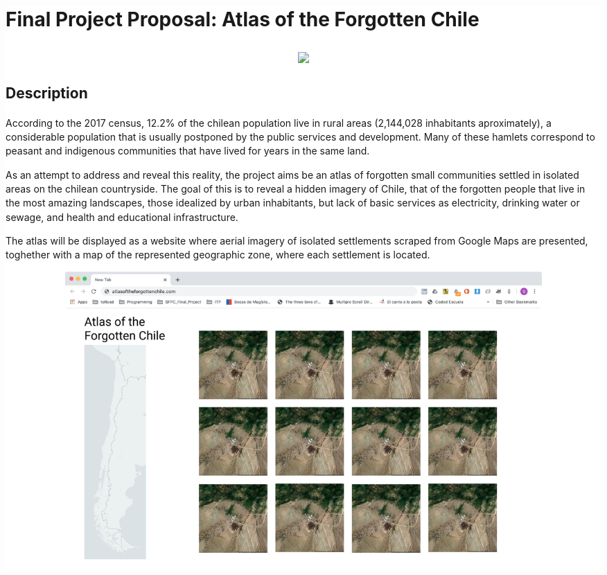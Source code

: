 # Final Project Proposal: Atlas of the Forgotten Chile

<p align="center">
  <img src="https://github.com/guillemontecinos/itp_spring_2020_all_maps_lie/blob/master/assignment_1/screenshots/screenshot-017.png" align="middle" width="80%">
</p>

## Description


According to the 2017 census, 12.2% of the chilean population live in rural areas (2,144,028 inhabitants aproximately), a considerable population that is usually postponed by the public services and development. Many of these hamlets correspond to peasant and indigenous communities that have lived for years in the same land. 

As an attempt to address and reveal this reality, the project aims be an atlas of forgotten small communities settled in isolated areas on the chilean countryside. The goal of this is to reveal a hidden imagery of Chile, that of the forgotten people that live in the most amazing landscapes, those idealized by urban inhabitants, but lack of basic services as electricity, drinking water or sewage, and health and educational infrastructure.

The atlas will be displayed as a website where aerial imagery of isolated settlements scraped from Google Maps are presented, toghether with a map of the represented geographic zone, where each settlement is located.

<p align="center">
  <img src="https://github.com/guillemontecinos/itp_spring_2020_all_maps_lie/blob/master/assets/web-mockup.png" align="middle" width="80%">
</p>
